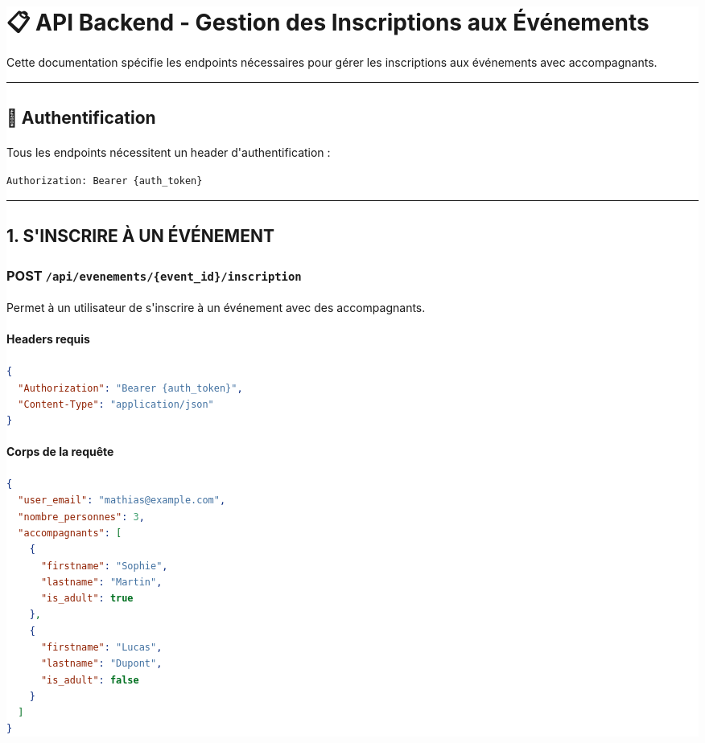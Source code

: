 # 📋 API Backend - Gestion des Inscriptions aux Événements

Cette documentation spécifie les endpoints nécessaires pour gérer les inscriptions aux événements avec accompagnants.

---

## 🔐 Authentification

Tous les endpoints nécessitent un header d'authentification :

```
Authorization: Bearer {auth_token}
```

---

## 1. S'INSCRIRE À UN ÉVÉNEMENT

### **POST** `/api/evenements/{event_id}/inscription`

Permet à un utilisateur de s'inscrire à un événement avec des accompagnants.

#### **Headers requis**

```json
{
  "Authorization": "Bearer {auth_token}",
  "Content-Type": "application/json"
}
```

#### **Corps de la requête**

```json
{
  "user_email": "mathias@example.com",
  "nombre_personnes": 3,
  "accompagnants": [
    {
      "firstname": "Sophie",
      "lastname": "Martin",
      "is_adult": true
    },
    {
      "firstname": "Lucas",
      "lastname": "Dupont",
      "is_adult": false
    }
  ]
}
```
